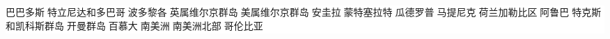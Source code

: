    </tr>
   <tr>
      <td>巴巴多斯</td>
      <td></td>
   </tr>
   <tr>
      <td>特立尼达和多巴哥</td>
      <td></td>
   </tr>
   <tr>
      <td>波多黎各</td>
      <td></td>
   </tr>
   <tr>
      <td>英属维尔京群岛</td>
      <td></td>
   </tr>
   <tr>
      <td>美属维尔京群岛</td>
      <td></td>
   </tr>
   <tr>
      <td>安圭拉</td>
      <td></td>
   </tr>
   <tr>
      <td>蒙特塞拉特</td>
      <td></td>
   </tr>
   <tr>
      <td>瓜德罗普</td>
      <td></td>
   </tr>
   <tr>
      <td>马提尼克</td>
      <td></td>
   </tr>
   <tr>
      <td>荷兰加勒比区</td>
      <td></td>
   </tr>
   <tr>
      <td>阿鲁巴</td>
      <td></td>
   </tr>
   <tr>
      <td>特克斯和凯科斯群岛</td>
      <td></td>
   </tr>
   <tr>
      <td>开曼群岛</td>
      <td></td>
   </tr>
   <tr>
      <td>百慕大</td>
      <td></td>
   </tr>
   <tr>
      <td rowspan="13">南美洲</td>
      <td  rowspan="5">南美洲北部</td>
      <td>哥伦比亚</td>
      <td></td>
   </tr>
   <tr>